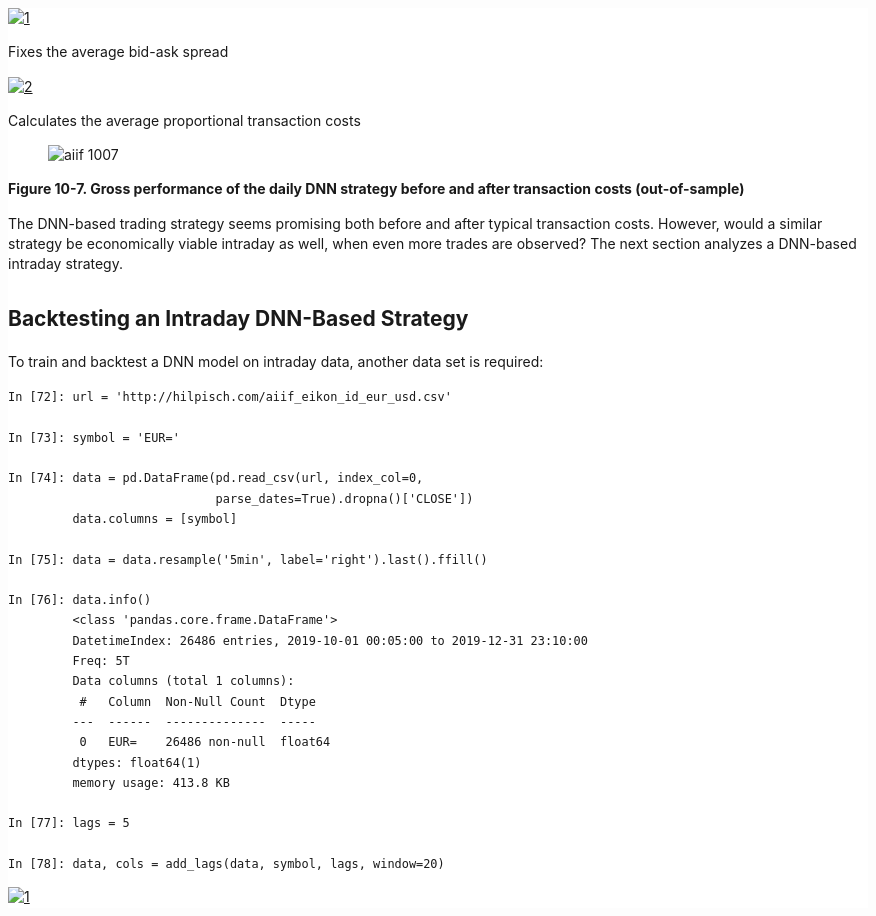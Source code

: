 [![1](https://learning.oreilly.com/api/v2/epubs/urn:orm:book:9781492055426/files/assets/1.png)](https://learning.oreilly.com/library/view/artificial-intelligence-in/9781492055426/ch10.html#co\_vectorized\_backtesting\_CO10-1)

Fixes the average bid-ask spread

[![2](https://learning.oreilly.com/api/v2/epubs/urn:orm:book:9781492055426/files/assets/2.png)](https://learning.oreilly.com/library/view/artificial-intelligence-in/9781492055426/ch10.html#co\_vectorized\_backtesting\_CO10-2)

Calculates the average proportional transaction costs

<figure><img src="https://learning.oreilly.com/api/v2/epubs/urn:orm:book:9781492055426/files/assets/aiif_1007.png" alt="aiif 1007" height="1428" width="2444"><figcaption></figcaption></figure>

**Figure 10-7. Gross performance of the daily DNN strategy before and after transaction costs (out-of-sample)**

The DNN-based trading strategy seems promising both before and after typical transaction costs. However, would a similar strategy be economically viable intraday as well, when even more trades are observed? The next section analyzes a DNN-based intraday strategy.

## Backtesting an Intraday DNN-Based Strategy

To train and backtest a DNN model on intraday data, another data set is required:

```
In [72]: url = 'http://hilpisch.com/aiif_eikon_id_eur_usd.csv'  

In [73]: symbol = 'EUR='  

In [74]: data = pd.DataFrame(pd.read_csv(url, index_col=0,
                             parse_dates=True).dropna()['CLOSE'])  
         data.columns = [symbol]

In [75]: data = data.resample('5min', label='right').last().ffill()  

In [76]: data.info()  
         <class 'pandas.core.frame.DataFrame'>
         DatetimeIndex: 26486 entries, 2019-10-01 00:05:00 to 2019-12-31 23:10:00
         Freq: 5T
         Data columns (total 1 columns):
          #   Column  Non-Null Count  Dtype
         ---  ------  --------------  -----
          0   EUR=    26486 non-null  float64
         dtypes: float64(1)
         memory usage: 413.8 KB

In [77]: lags = 5

In [78]: data, cols = add_lags(data, symbol, lags, window=20)
```

[![1](https://learning.oreilly.com/api/v2/epubs/urn:orm:book:9781492055426/files/assets/1.png)](https://learning.oreilly.com/library/view/artificial-intelligence-in/9781492055426/ch10.html#co\_vectorized\_backtesting\_CO11-1)
